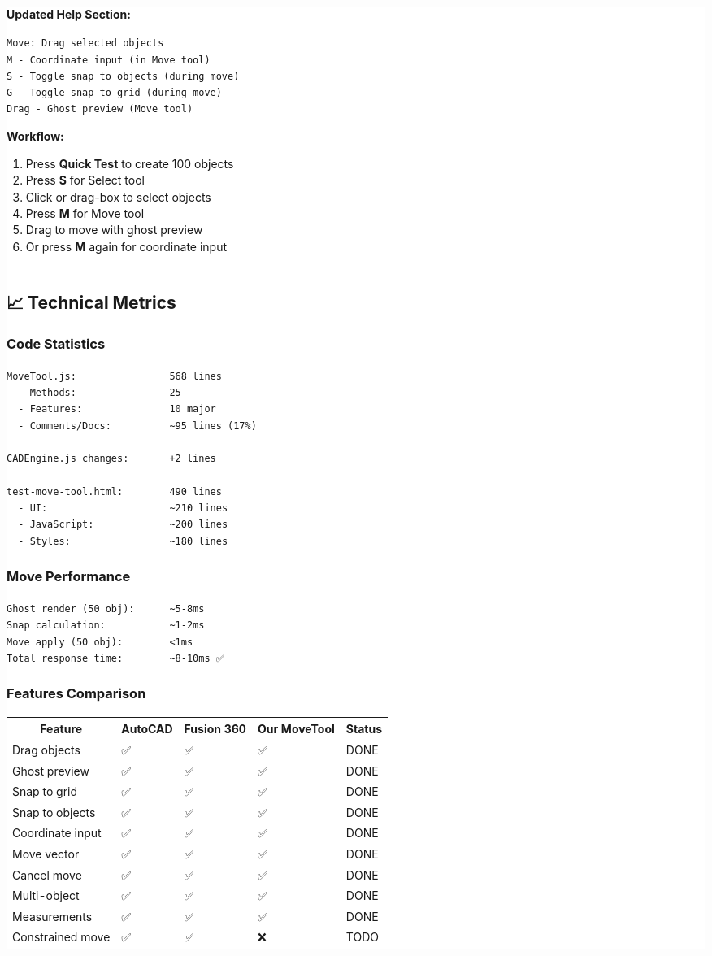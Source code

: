 **Updated Help Section:**
```
Move: Drag selected objects
M - Coordinate input (in Move tool)
S - Toggle snap to objects (during move)
G - Toggle snap to grid (during move)
Drag - Ghost preview (Move tool)
```

**Workflow:**
1. Press **Quick Test** to create 100 objects
2. Press **S** for Select tool
3. Click or drag-box to select objects
4. Press **M** for Move tool
5. Drag to move with ghost preview
6. Or press **M** again for coordinate input

---

## 📈 Technical Metrics

### Code Statistics
```
MoveTool.js:                568 lines
  - Methods:                25
  - Features:               10 major
  - Comments/Docs:          ~95 lines (17%)

CADEngine.js changes:       +2 lines

test-move-tool.html:        490 lines
  - UI:                     ~210 lines
  - JavaScript:             ~200 lines
  - Styles:                 ~180 lines
```

### Move Performance
```
Ghost render (50 obj):      ~5-8ms
Snap calculation:           ~1-2ms
Move apply (50 obj):        <1ms
Total response time:        ~8-10ms ✅
```

### Features Comparison

| Feature | AutoCAD | Fusion 360 | Our MoveTool | Status |
|---------|---------|------------|--------------|--------|
| Drag objects | ✅ | ✅ | ✅ | DONE |
| Ghost preview | ✅ | ✅ | ✅ | DONE |
| Snap to grid | ✅ | ✅ | ✅ | DONE |
| Snap to objects | ✅ | ✅ | ✅ | DONE |
| Coordinate input | ✅ | ✅ | ✅ | DONE |
| Move vector | ✅ | ✅ | ✅ | DONE |
| Cancel move | ✅ | ✅ | ✅ | DONE |
| Multi-object | ✅ | ✅ | ✅ | DONE |
| Measurements | ✅ | ✅ | ✅ | DONE |
| Constrained move | ✅ | ✅ | ❌ | TODO |